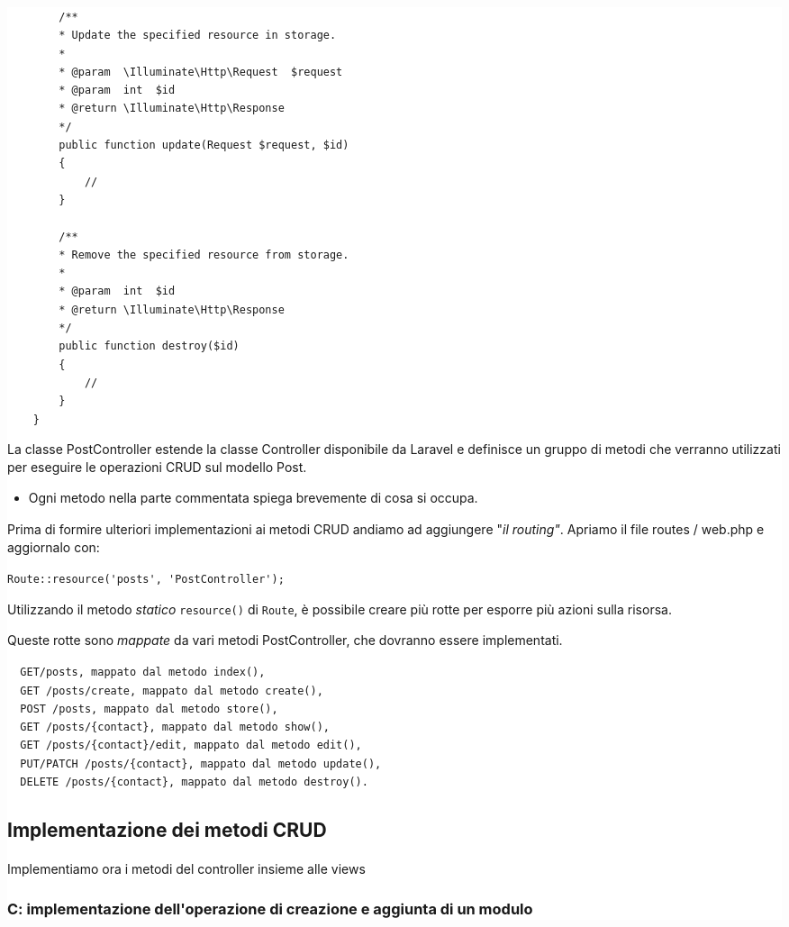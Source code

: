             /**
            * Update the specified resource in storage.
            *
            * @param  \Illuminate\Http\Request  $request
            * @param  int  $id
            * @return \Illuminate\Http\Response
            */
            public function update(Request $request, $id)
            {
                //
            }

            /**
            * Remove the specified resource from storage.
            *
            * @param  int  $id
            * @return \Illuminate\Http\Response
            */
            public function destroy($id)
            {
                //
            }
        }

La classe PostController estende la classe Controller disponibile da Laravel e definisce un gruppo di metodi che verranno utilizzati per eseguire le operazioni CRUD sul modello Post.

- Ogni metodo nella parte commentata spiega brevemente di cosa si occupa.

Prima di formire ulteriori implementazioni ai metodi CRUD andiamo ad aggiungere "*il routing"*.
Apriamo il file routes / web.php e aggiornalo con:

`Route::resource('posts', 'PostController');`

Utilizzando il metodo *statico* `resource()` di `Route`, è possibile creare più rotte per esporre più azioni sulla risorsa.

Queste rotte sono *mappate* da vari metodi PostController, che dovranno essere implementati.



      GET/posts, mappato dal metodo index(),
      GET /posts/create, mappato dal metodo create(),
      POST /posts, mappato dal metodo store(),
      GET /posts/{contact}, mappato dal metodo show(),
      GET /posts/{contact}/edit, mappato dal metodo edit(),
      PUT/PATCH /posts/{contact}, mappato dal metodo update(),
      DELETE /posts/{contact}, mappato dal metodo destroy().



## Implementazione dei metodi CRUD

Implementiamo ora i metodi del controller insieme alle views

### C: implementazione dell'operazione di creazione e aggiunta di un modulo
